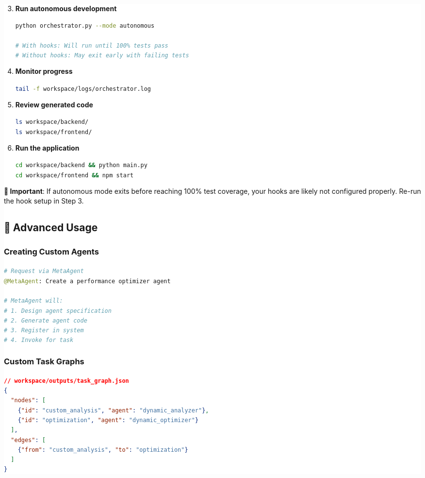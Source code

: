 3. **Run autonomous development**
   ```bash
   python orchestrator.py --mode autonomous
   
   # With hooks: Will run until 100% tests pass
   # Without hooks: May exit early with failing tests
   ```

4. **Monitor progress**
   ```bash
   tail -f workspace/logs/orchestrator.log
   ```

5. **Review generated code**
   ```bash
   ls workspace/backend/
   ls workspace/frontend/
   ```

6. **Run the application**
   ```bash
   cd workspace/backend && python main.py
   cd workspace/frontend && npm start
   ```

**🚨 Important**: If autonomous mode exits before reaching 100% test coverage, your hooks are likely not configured properly. Re-run the hook setup in Step 3.

## 🚀 Advanced Usage

### Creating Custom Agents
```python
# Request via MetaAgent
@MetaAgent: Create a performance optimizer agent

# MetaAgent will:
# 1. Design agent specification
# 2. Generate agent code
# 3. Register in system
# 4. Invoke for task
```

### Custom Task Graphs
```json
// workspace/outputs/task_graph.json
{
  "nodes": [
    {"id": "custom_analysis", "agent": "dynamic_analyzer"},
    {"id": "optimization", "agent": "dynamic_optimizer"}
  ],
  "edges": [
    {"from": "custom_analysis", "to": "optimization"}
  ]
}
```
